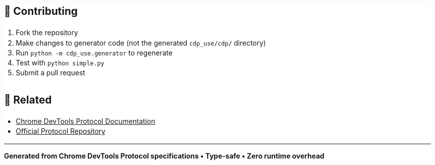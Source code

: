## 🤝 Contributing

1. Fork the repository
2. Make changes to generator code (not the generated `cdp_use/cdp/` directory)
3. Run `python -m cdp_use.generator` to regenerate
4. Test with `python simple.py`
5. Submit a pull request

## 🔗 Related

- [Chrome DevTools Protocol Documentation](https://chromedevtools.github.io/devtools-protocol/)
- [Official Protocol Repository](https://github.com/ChromeDevTools/devtools-protocol)

---

**Generated from Chrome DevTools Protocol specifications • Type-safe • Zero runtime overhead**
